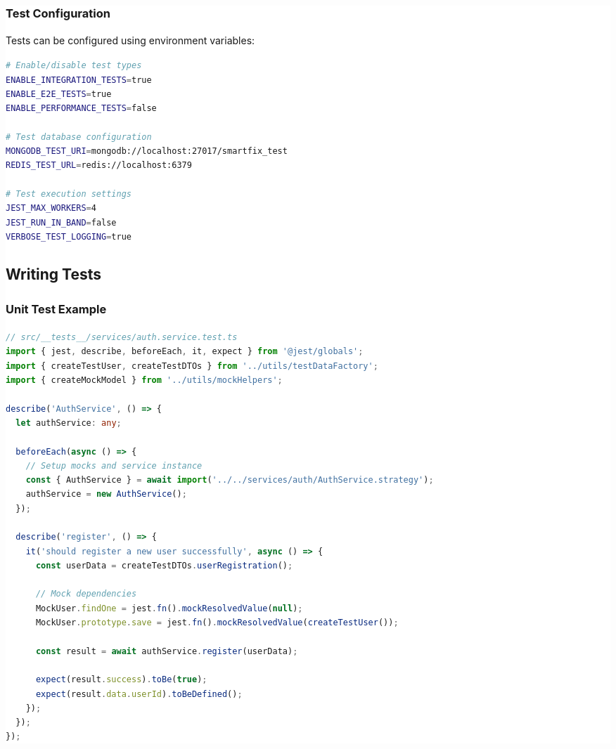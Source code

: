 ```bash
```

### Test Configuration

Tests can be configured using environment variables:

```bash
# Enable/disable test types
ENABLE_INTEGRATION_TESTS=true
ENABLE_E2E_TESTS=true
ENABLE_PERFORMANCE_TESTS=false

# Test database configuration
MONGODB_TEST_URI=mongodb://localhost:27017/smartfix_test
REDIS_TEST_URL=redis://localhost:6379

# Test execution settings
JEST_MAX_WORKERS=4
JEST_RUN_IN_BAND=false
VERBOSE_TEST_LOGGING=true
```

## Writing Tests

### Unit Test Example

```typescript
// src/__tests__/services/auth.service.test.ts
import { jest, describe, beforeEach, it, expect } from '@jest/globals';
import { createTestUser, createTestDTOs } from '../utils/testDataFactory';
import { createMockModel } from '../utils/mockHelpers';

describe('AuthService', () => {
  let authService: any;
  
  beforeEach(async () => {
    // Setup mocks and service instance
    const { AuthService } = await import('../../services/auth/AuthService.strategy');
    authService = new AuthService();
  });

  describe('register', () => {
    it('should register a new user successfully', async () => {
      const userData = createTestDTOs.userRegistration();
      
      // Mock dependencies
      MockUser.findOne = jest.fn().mockResolvedValue(null);
      MockUser.prototype.save = jest.fn().mockResolvedValue(createTestUser());
      
      const result = await authService.register(userData);
      
      expect(result.success).toBe(true);
      expect(result.data.userId).toBeDefined();
    });
  });
});
```
